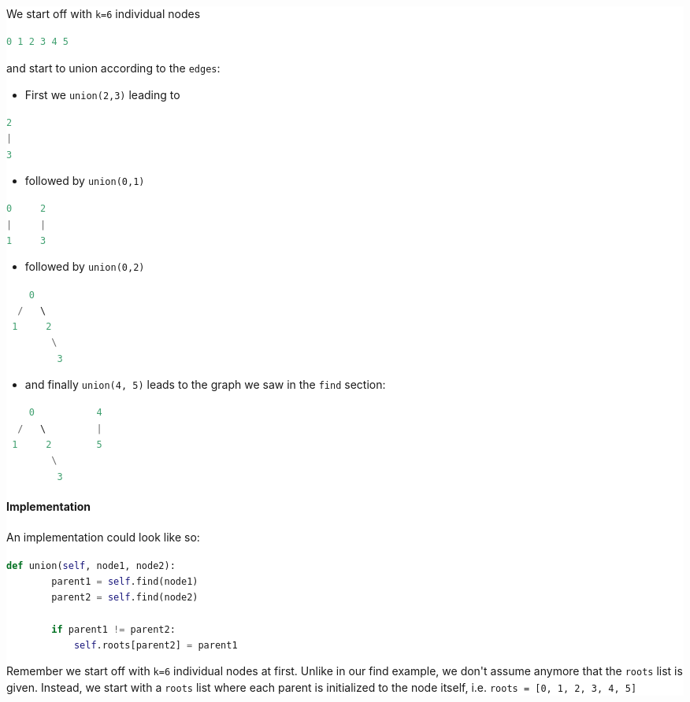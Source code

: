 We start off with `k=6` individual nodes

```python
0 1 2 3 4 5
```
and start to union according to the `edges`:

* First we `union(2,3)` leading to 

```python
2
|
3
```

* followed by `union(0,1)`

```python
0     2
|     |
1     3
```

* followed by `union(0,2)`
```python
    0           
  /   \         
 1     2        
        \
         3
```

* and finally `union(4, 5)` leads to the graph we saw in the `find` section:

```python
    0           4
  /   \         |
 1     2        5
        \
         3
```

#### Implementation

An implementation could look like so:

```python
def union(self, node1, node2):
        parent1 = self.find(node1)
        parent2 = self.find(node2)
        
        if parent1 != parent2:
            self.roots[parent2] = parent1
```

Remember we start off with `k=6` individual nodes at first. Unlike in our find example, we don't assume anymore that the 
`roots` list is given. Instead, we start with a `roots` list where each parent is initialized
to the node itself, i.e. `roots = [0, 1, 2, 3, 4, 5]` 
